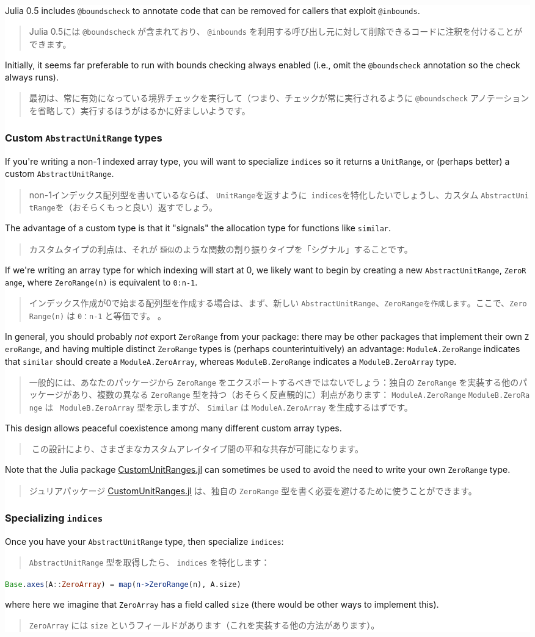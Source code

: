 
Julia 0.5 includes `@boundscheck` to annotate code that can be removed for callers that exploit `@inbounds`.
> Julia 0.5には `@boundscheck` が含まれており、 `@inbounds` を利用する呼び出し元に対して削除できるコードに注釈を付けることができます。

Initially, it seems far preferable to run with bounds checking always enabled (i.e., omit the `@boundscheck` annotation so the check always runs).
> 最初は、常に有効になっている境界チェックを実行して（つまり、チェックが常に実行されるように `@boundscheck` アノテーションを省略して）実行するほうがはるかに好ましいようです。

### Custom `AbstractUnitRange` types


If you're writing a non-1 indexed array type, you will want to specialize `indices` so it returns a `UnitRange`, or (perhaps better) a custom `AbstractUnitRange`.
> non-1インデックス配列型を書いているならば、 `UnitRange`を返すように` indices`を特化したいでしょうし、カスタム `AbstractUnitRange`を（おそらくもっと良い）返すでしょう。

The advantage of a custom type is that it "signals" the allocation type for functions like `similar`.
> カスタムタイプの利点は、それが `類似`のような関数の割り振りタイプを「シグナル」することです。

If we're writing an array type for which indexing will start at 0, we likely want to begin by creating a new `AbstractUnitRange`, `ZeroRange`, where `ZeroRange(n)` is equivalent to `0:n-1`.
> インデックス作成が0で始まる配列型を作成する場合は、まず、新しい `AbstractUnitRange`、`ZeroRangeを作成します`。ここで、`ZeroRange(n)` は `0：n-1` と等価です。 。


In general, you should probably *not* export `ZeroRange` from your package: there may be other packages that implement their own `ZeroRange`, and having multiple distinct `ZeroRange` types is (perhaps counterintuitively) an advantage: `ModuleA.ZeroRange` indicates that `similar` should create a `ModuleA.ZeroArray`, whereas `ModuleB.ZeroRange` indicates a `ModuleB.ZeroArray` type.
> 一般的には、あなたのパッケージから `ZeroRange` をエクスポートするべきではないでしょう：独自の `ZeroRange` を実装する他のパッケージがあり、複数の異なる `ZeroRange` 型を持つ（おそらく反直観的に）利点があります： `ModuleA.ZeroRange` `ModuleB.ZeroRange` は ` ModuleB.ZeroArray` 型を示しますが、 `Similar` は  `ModuleA.ZeroArray` を生成するはずです。

This design allows peaceful coexistence among many different custom array types.
>  この設計により、さまざまなカスタムアレイタイプ間の平和な共存が可能になります。


Note that the Julia package [CustomUnitRanges.jl](https://github.com/JuliaArrays/CustomUnitRanges.jl) can sometimes be used to avoid the need to write your own `ZeroRange` type.
> ジュリアパッケージ [CustomUnitRanges.jl](https://github.com/JuliaArrays/CustomUnitRanges.jl) は、独自の `ZeroRange` 型を書く必要を避けるために使うことができます。

### Specializing `indices`


Once you have your `AbstractUnitRange` type, then specialize `indices`:
> `AbstractUnitRange` 型を取得したら、 `indices` を特化します：

```julia
Base.axes(A::ZeroArray) = map(n->ZeroRange(n), A.size)
```


where here we imagine that `ZeroArray` has a field called `size` (there would be other ways to implement this).
> `ZeroArray` には `size` というフィールドがあります（これを実装する他の方法があります）。

